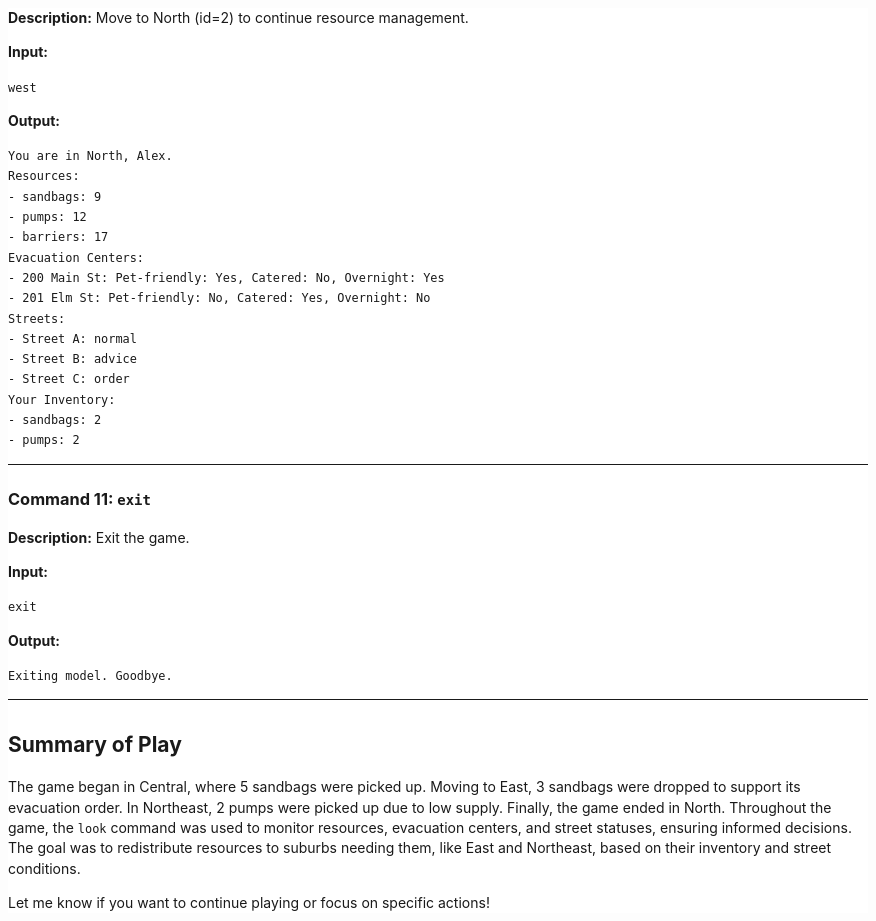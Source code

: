 **Description:** Move to North (id=2) to continue resource management.

**Input:**
```
west
```

**Output:**
```
You are in North, Alex.
Resources:
- sandbags: 9
- pumps: 12
- barriers: 17
Evacuation Centers:
- 200 Main St: Pet-friendly: Yes, Catered: No, Overnight: Yes
- 201 Elm St: Pet-friendly: No, Catered: Yes, Overnight: No
Streets:
- Street A: normal
- Street B: advice
- Street C: order
Your Inventory:
- sandbags: 2
- pumps: 2
```

---

### Command 11: `exit`

**Description:** Exit the game.

**Input:**
```
exit
```

**Output:**
```
Exiting model. Goodbye.
```

---

## Summary of Play

The game began in Central, where 5 sandbags were picked up. Moving to East, 3 sandbags were dropped to support its evacuation order. In Northeast, 2 pumps were picked up due to low supply. Finally, the game ended in North. Throughout the game, the `look` command was used to monitor resources, evacuation centers, and street statuses, ensuring informed decisions. The goal was to redistribute resources to suburbs needing them, like East and Northeast, based on their inventory and street conditions.

Let me know if you want to continue playing or focus on specific actions!